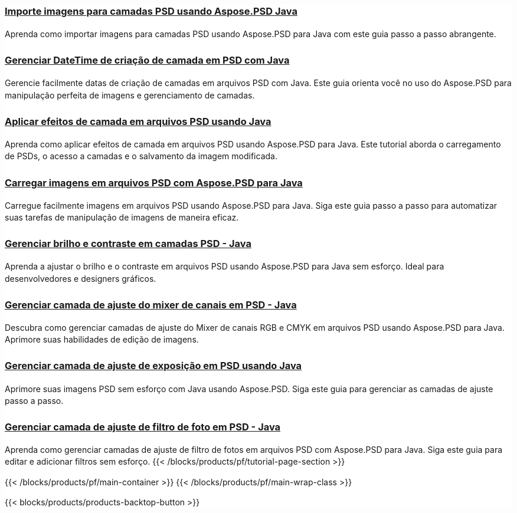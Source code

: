 ### [Importe imagens para camadas PSD usando Aspose.PSD Java](./import-images-psd-layers/)
Aprenda como importar imagens para camadas PSD usando Aspose.PSD para Java com este guia passo a passo abrangente.
### [Gerenciar DateTime de criação de camada em PSD com Java](./manage-layer-creation-datetime-psd/)
Gerencie facilmente datas de criação de camadas em arquivos PSD com Java. Este guia orienta você no uso do Aspose.PSD para manipulação perfeita de imagens e gerenciamento de camadas.
### [Aplicar efeitos de camada em arquivos PSD usando Java](./apply-layer-effects-psd-files/)
Aprenda como aplicar efeitos de camada em arquivos PSD usando Aspose.PSD para Java. Este tutorial aborda o carregamento de PSDs, o acesso a camadas e o salvamento da imagem modificada.
### [Carregar imagens em arquivos PSD com Aspose.PSD para Java](./load-images-psd-files/)
Carregue facilmente imagens em arquivos PSD usando Aspose.PSD para Java. Siga este guia passo a passo para automatizar suas tarefas de manipulação de imagens de maneira eficaz.
### [Gerenciar brilho e contraste em camadas PSD - Java](./manage-brightness-contrast-psd-layers/)
Aprenda a ajustar o brilho e o contraste em arquivos PSD usando Aspose.PSD para Java sem esforço. Ideal para desenvolvedores e designers gráficos.
### [Gerenciar camada de ajuste do mixer de canais em PSD - Java](./manage-channel-mixer-adjustment-layer-psd/)
Descubra como gerenciar camadas de ajuste do Mixer de canais RGB e CMYK em arquivos PSD usando Aspose.PSD para Java. Aprimore suas habilidades de edição de imagens.
### [Gerenciar camada de ajuste de exposição em PSD usando Java](./manage-exposure-adjustment-layer-psd/)
Aprimore suas imagens PSD sem esforço com Java usando Aspose.PSD. Siga este guia para gerenciar as camadas de ajuste passo a passo.
### [Gerenciar camada de ajuste de filtro de foto em PSD - Java](./manage-photo-filter-adjustment-layer-psd/)
Aprenda como gerenciar camadas de ajuste de filtro de fotos em arquivos PSD com Aspose.PSD para Java. Siga este guia para editar e adicionar filtros sem esforço.
{{< /blocks/products/pf/tutorial-page-section >}}

{{< /blocks/products/pf/main-container >}}
{{< /blocks/products/pf/main-wrap-class >}}

{{< blocks/products/products-backtop-button >}}
